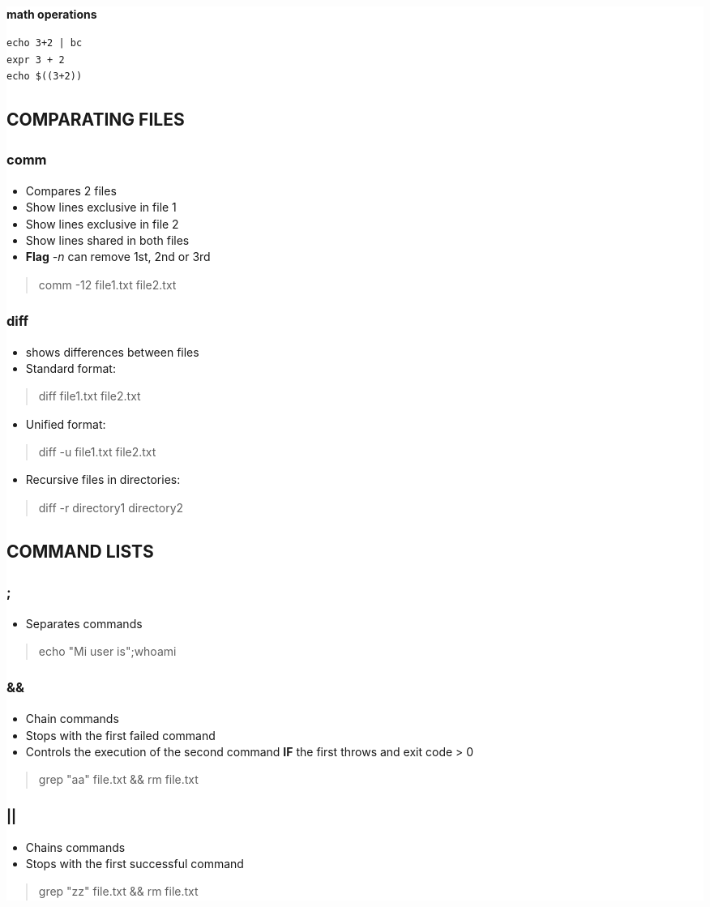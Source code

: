 

__math operations__

```terminal
echo 3+2 | bc
expr 3 + 2
echo $((3+2))
```



## COMPARATING FILES

### comm

* Compares 2 files
* Show lines exclusive in file 1
* Show lines exclusive in file 2
* Show lines shared in both files
* __Flag__ _-n_ can remove 1st, 2nd or 3rd
>comm -12 file1.txt file2.txt


### diff

* shows differences between files
* Standard format:
> diff file1.txt file2.txt
* Unified format:
> diff -u file1.txt file2.txt
* Recursive files in directories:
>diff -r directory1 directory2


## COMMAND LISTS

### ;
* Separates commands
>echo "Mi user is";whoami

### &&
* Chain commands
* Stops with the first failed command
* Controls the execution of the second command __IF__ the first throws and exit code > 0
>grep "aa" file.txt && rm file.txt

### ||
* Chains commands
* Stops with the first successful command
>grep "zz" file.txt && rm file.txt



